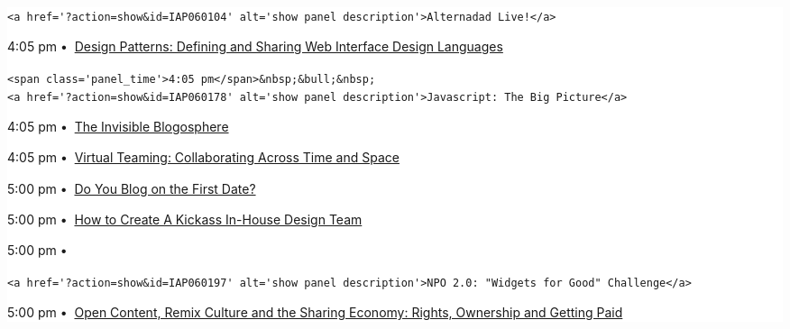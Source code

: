 	<a href='?action=show&id=IAP060104' alt='show panel description'>Alternadad Live!</a>
</p>


<p  >
	<span class='panel_time'>4:05 pm</span>&nbsp;&bull;&nbsp;
	<a href='?action=show&id=IAP060142' alt='show panel description'>Design Patterns: Defining and Sharing Web Interface Design Languages</a>
</p>


<p  >

	<span class='panel_time'>4:05 pm</span>&nbsp;&bull;&nbsp;
	<a href='?action=show&id=IAP060178' alt='show panel description'>Javascript: The Big Picture</a>
</p>


<p  >
	<span class='panel_time'>4:05 pm</span>&nbsp;&bull;&nbsp;
	<a href='?action=show&id=IAP060237' alt='show panel description'>The Invisible Blogosphere</a>
</p>


<p  >
	<span class='panel_time'>4:05 pm</span>&nbsp;&bull;&nbsp;
	<a href='?action=show&id=IAP060255' alt='show panel description'>Virtual Teaming: Collaborating Across Time and Space</a>
</p>


<p  >
	<span class='panel_time'>5:00 pm</span>&nbsp;&bull;&nbsp;
	<a href='?action=show&id=IAP060147' alt='show panel description'>Do You Blog on the First Date?</a>

</p>


<p  >
	<span class='panel_time'>5:00 pm</span>&nbsp;&bull;&nbsp;
	<a href='?action=show&id=IAP060171' alt='show panel description'>How to Create A Kickass In-House Design Team</a>
</p>


<p  >
	<span class='panel_time'>5:00 pm</span>&nbsp;&bull;&nbsp;

	<a href='?action=show&id=IAP060197' alt='show panel description'>NPO 2.0: "Widgets for Good" Challenge</a>
</p>


<p  >
	<span class='panel_time'>5:00 pm</span>&nbsp;&bull;&nbsp;
	<a href='?action=show&id=IAP060201' alt='show panel description'>Open Content, Remix Culture and the Sharing Economy: Rights, Ownership and Getting Paid</a>
</p>


<p  >
